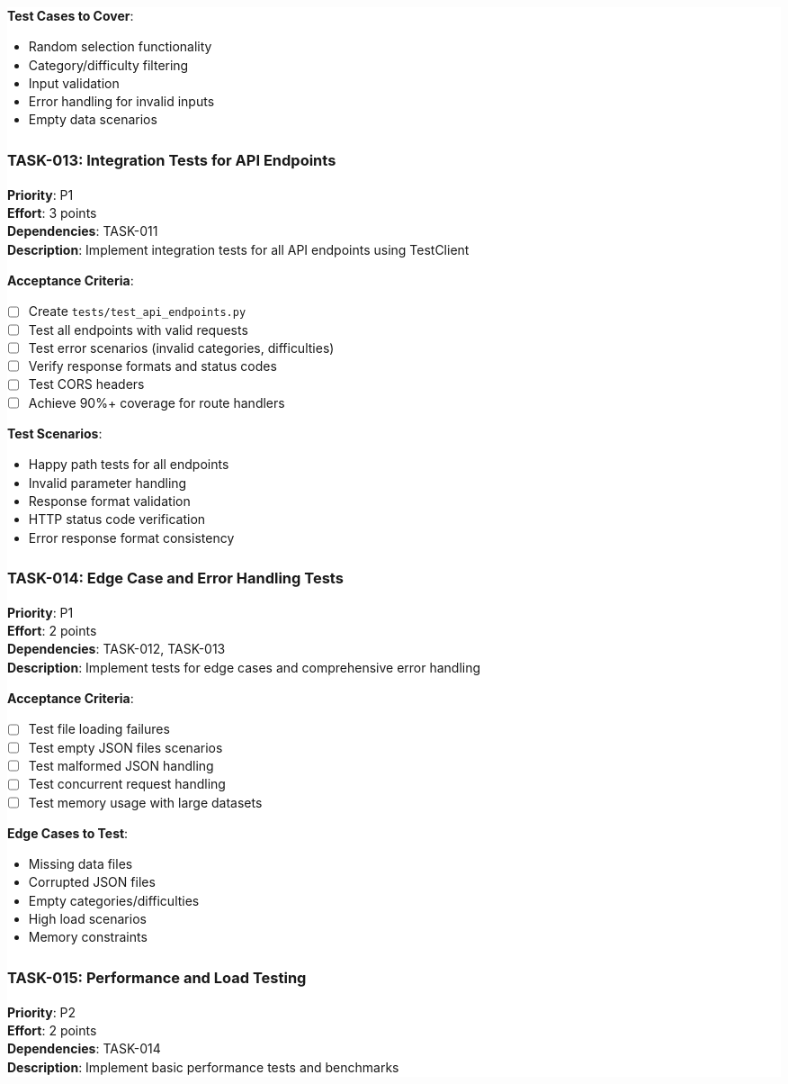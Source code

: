 **Test Cases to Cover**:
- Random selection functionality
- Category/difficulty filtering
- Input validation
- Error handling for invalid inputs
- Empty data scenarios

### TASK-013: Integration Tests for API Endpoints
**Priority**: P1  
**Effort**: 3 points  
**Dependencies**: TASK-011  
**Description**: Implement integration tests for all API endpoints using TestClient

**Acceptance Criteria**:
- [ ] Create `tests/test_api_endpoints.py`
- [ ] Test all endpoints with valid requests
- [ ] Test error scenarios (invalid categories, difficulties)
- [ ] Verify response formats and status codes
- [ ] Test CORS headers
- [ ] Achieve 90%+ coverage for route handlers

**Test Scenarios**:
- Happy path tests for all endpoints
- Invalid parameter handling
- Response format validation
- HTTP status code verification
- Error response format consistency

### TASK-014: Edge Case and Error Handling Tests
**Priority**: P1  
**Effort**: 2 points  
**Dependencies**: TASK-012, TASK-013  
**Description**: Implement tests for edge cases and comprehensive error handling

**Acceptance Criteria**:
- [ ] Test file loading failures
- [ ] Test empty JSON files scenarios
- [ ] Test malformed JSON handling
- [ ] Test concurrent request handling
- [ ] Test memory usage with large datasets

**Edge Cases to Test**:
- Missing data files
- Corrupted JSON files
- Empty categories/difficulties
- High load scenarios
- Memory constraints

### TASK-015: Performance and Load Testing
**Priority**: P2  
**Effort**: 2 points  
**Dependencies**: TASK-014  
**Description**: Implement basic performance tests and benchmarks

